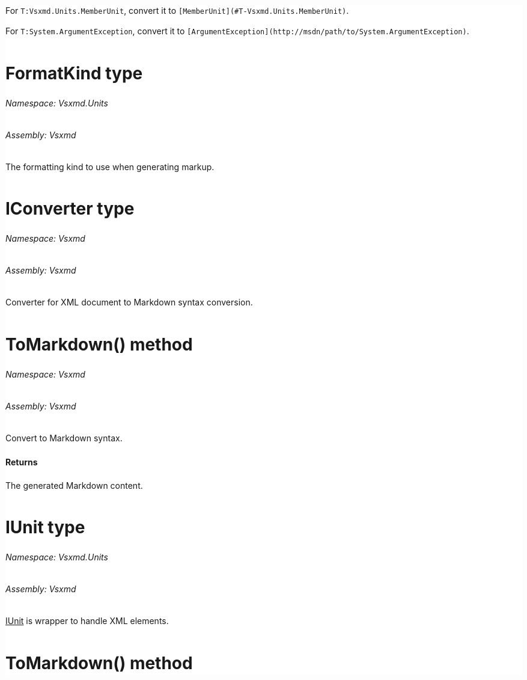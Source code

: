 For `T:Vsxmd.Units.MemberUnit`, convert it to `[MemberUnit](#T-Vsxmd.Units.MemberUnit)`.

For `T:System.ArgumentException`, convert it to `[ArgumentException](http://msdn/path/to/System.ArgumentException)`.

<a name='T-Vsxmd-Units-FormatKind'></a>
# FormatKind type

###### Namespace:  Vsxmd.Units

###### Assembly:  Vsxmd

The formatting kind to use when generating markup.

<a name='T-Vsxmd-IConverter'></a>
# IConverter type

###### Namespace:  Vsxmd

###### Assembly:  Vsxmd

Converter for XML document to Markdown syntax conversion.

<a name='M-Vsxmd-IConverter-ToMarkdown'></a>
# ToMarkdown() method

###### Namespace:  Vsxmd

###### Assembly:  Vsxmd

Convert to Markdown syntax.

#### Returns





The generated Markdown content.

<a name='T-Vsxmd-Units-IUnit'></a>
# IUnit type

###### Namespace:  Vsxmd.Units

###### Assembly:  Vsxmd

[IUnit](#T-Vsxmd-Units-IUnit) is wrapper to handle XML elements.

<a name='M-Vsxmd-Units-IUnit-ToMarkdown-Vsxmd-Units-FormatKind-'></a>
# ToMarkdown() method
